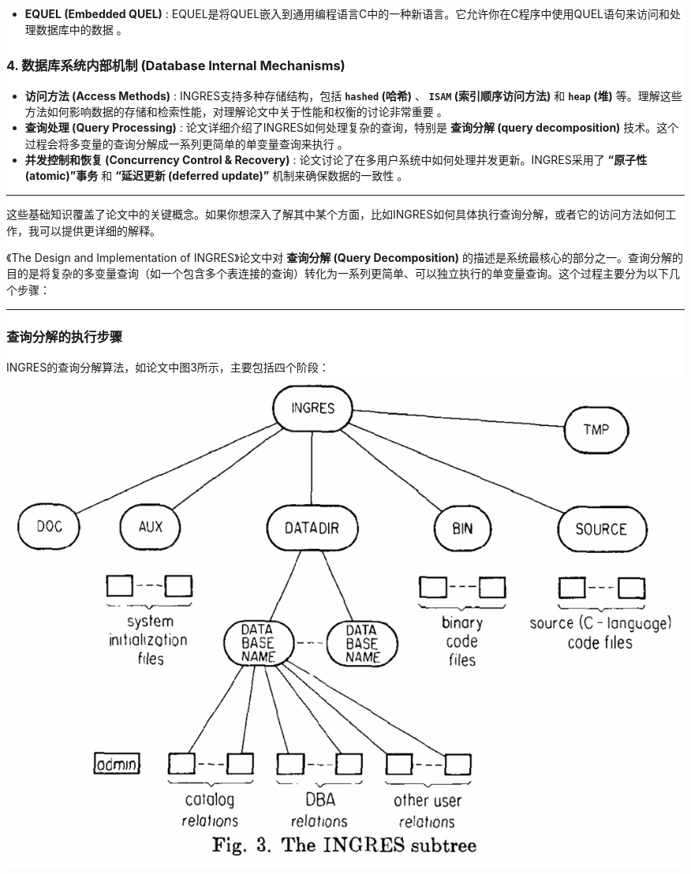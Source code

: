   * **EQUEL (Embedded QUEL)** : EQUEL是将QUEL嵌入到通用编程语言C中的一种新语言。它允许你在C程序中使用QUEL语句来访问和处理数据库中的数据 。

### 4\. 数据库系统内部机制 (Database Internal Mechanisms)

  * **访问方法 (Access Methods)** : INGRES支持多种存储结构，包括 **`hashed` (哈希)** 、 **`ISAM` (索引顺序访问方法)** 和 **`heap` (堆)** 等。理解这些方法如何影响数据的存储和检索性能，对理解论文中关于性能和权衡的讨论非常重要 。
  * **查询处理 (Query Processing)** : 论文详细介绍了INGRES如何处理复杂的查询，特别是 **查询分解 (query decomposition)** 技术。这个过程会将多变量的查询分解成一系列更简单的单变量查询来执行 。
  * **并发控制和恢复 (Concurrency Control & Recovery)** : 论文讨论了在多用户系统中如何处理并发更新。INGRES采用了 **“原子性 (atomic)”事务** 和 **“延迟更新 (deferred update)”** 机制来确保数据的一致性 。

-----

这些基础知识覆盖了论文中的关键概念。如果你想深入了解其中某个方面，比如INGRES如何具体执行查询分解，或者它的访问方法如何工作，我可以提供更详细的解释。

《The Design and Implementation of INGRES》论文中对 **查询分解 (Query Decomposition)** 的描述是系统最核心的部分之一。查询分解的目的是将复杂的多变量查询（如一个包含多个表连接的查询）转化为一系列更简单、可以独立执行的单变量查询。这个过程主要分为以下几个步骤：

-----

### 查询分解的执行步骤

INGRES的查询分解算法，如论文中图3所示，主要包括四个阶段： ![pic](20250924_01_pic_002.jpg)  
